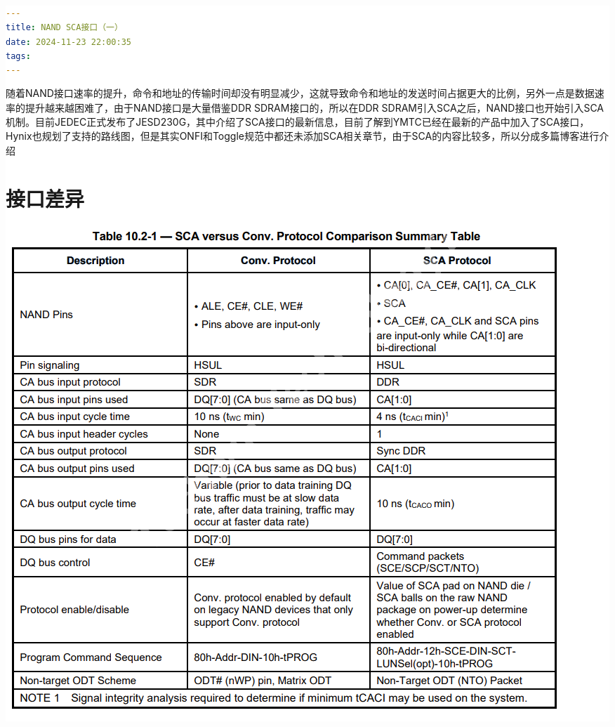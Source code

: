```yaml
---
title: NAND SCA接口（一）
date: 2024-11-23 22:00:35
tags:
---
```


随着NAND接口速率的提升，命令和地址的传输时间却没有明显减少，这就导致命令和地址的发送时间占据更大的比例，另外一点是数据速率的提升越来越困难了，由于NAND接口是大量借鉴DDR SDRAM接口的，所以在DDR SDRAM引入SCA之后，NAND接口也开始引入SCA机制。目前JEDEC正式发布了JESD230G，其中介绍了SCA接口的最新信息，目前了解到YMTC已经在最新的产品中加入了SCA接口，Hynix也规划了支持的路线图，但是其实ONFI和Toggle规范中都还未添加SCA相关章节，由于SCA的内容比较多，所以分成多篇博客进行介绍


# 接口差异

![传统接口和SCA接口差异汇总](/img/sca_if/sca_vs_conv_summary.png "传统接口和SCA接口差异汇总")
